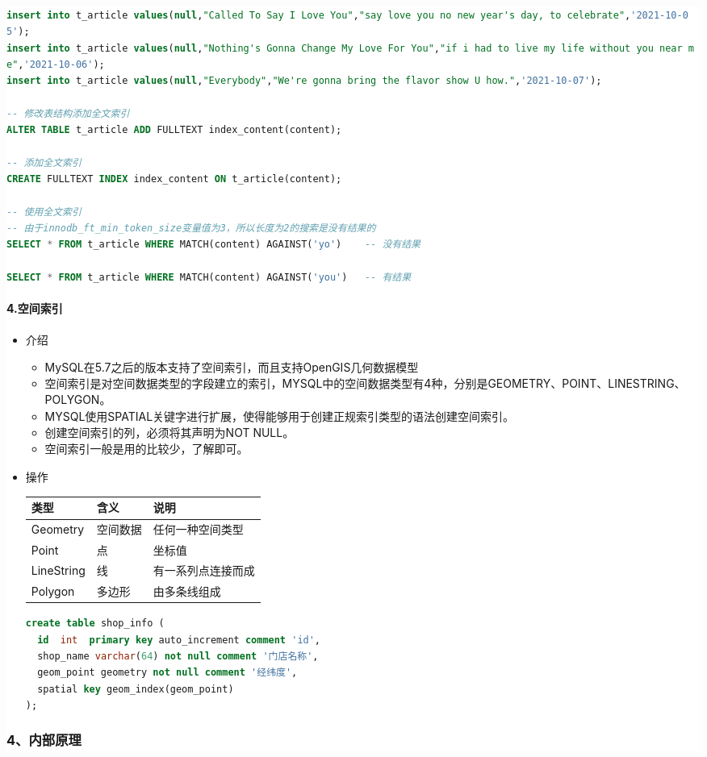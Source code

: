   ```sql
  insert into t_article values(null,"Called To Say I Love You","say love you no new year's day, to celebrate",'2021-10-05');
  insert into t_article values(null,"Nothing's Gonna Change My Love For You","if i had to live my life without you near me",'2021-10-06');
  insert into t_article values(null,"Everybody","We're gonna bring the flavor show U how.",'2021-10-07');
  
  -- 修改表结构添加全文索引
  ALTER TABLE t_article ADD FULLTEXT index_content(content);
  
  -- 添加全文索引
  CREATE FULLTEXT INDEX index_content ON t_article(content);
  
  -- 使用全文索引
  -- 由于innodb_ft_min_token_size变量值为3，所以长度为2的搜索是没有结果的
  SELECT * FROM t_article WHERE MATCH(content) AGAINST('yo')	-- 没有结果
  
  SELECT * FROM t_article WHERE MATCH(content) AGAINST('you')	-- 有结果
  ```

  

#### 4.空间索引

- 介绍

  - MySQL在5.7之后的版本支持了空间索引，而且支持OpenGIS几何数据模型
  - 空间索引是对空间数据类型的字段建立的索引，MYSQL中的空间数据类型有4种，分别是GEOMETRY、POINT、LINESTRING、POLYGON。
  - MYSQL使用SPATIAL关键字进行扩展，使得能够用于创建正规索引类型的语法创建空间索引。
  - 创建空间索引的列，必须将其声明为NOT NULL。
  - 空间索引一般是用的比较少，了解即可。

- 操作

  | **类型**   | **含义** | **说明**           |
  | ---------- | -------- | ------------------ |
  | Geometry   | 空间数据 | 任何一种空间类型   |
  | Point      | 点       | 坐标值             |
  | LineString | 线       | 有一系列点连接而成 |
  | Polygon    | 多边形   | 由多条线组成       |

  ```sql
  create table shop_info (
    id  int  primary key auto_increment comment 'id',
    shop_name varchar(64) not null comment '门店名称',
    geom_point geometry not null comment '经纬度',
    spatial key geom_index(geom_point)
  );
  ```

### 4、内部原理
